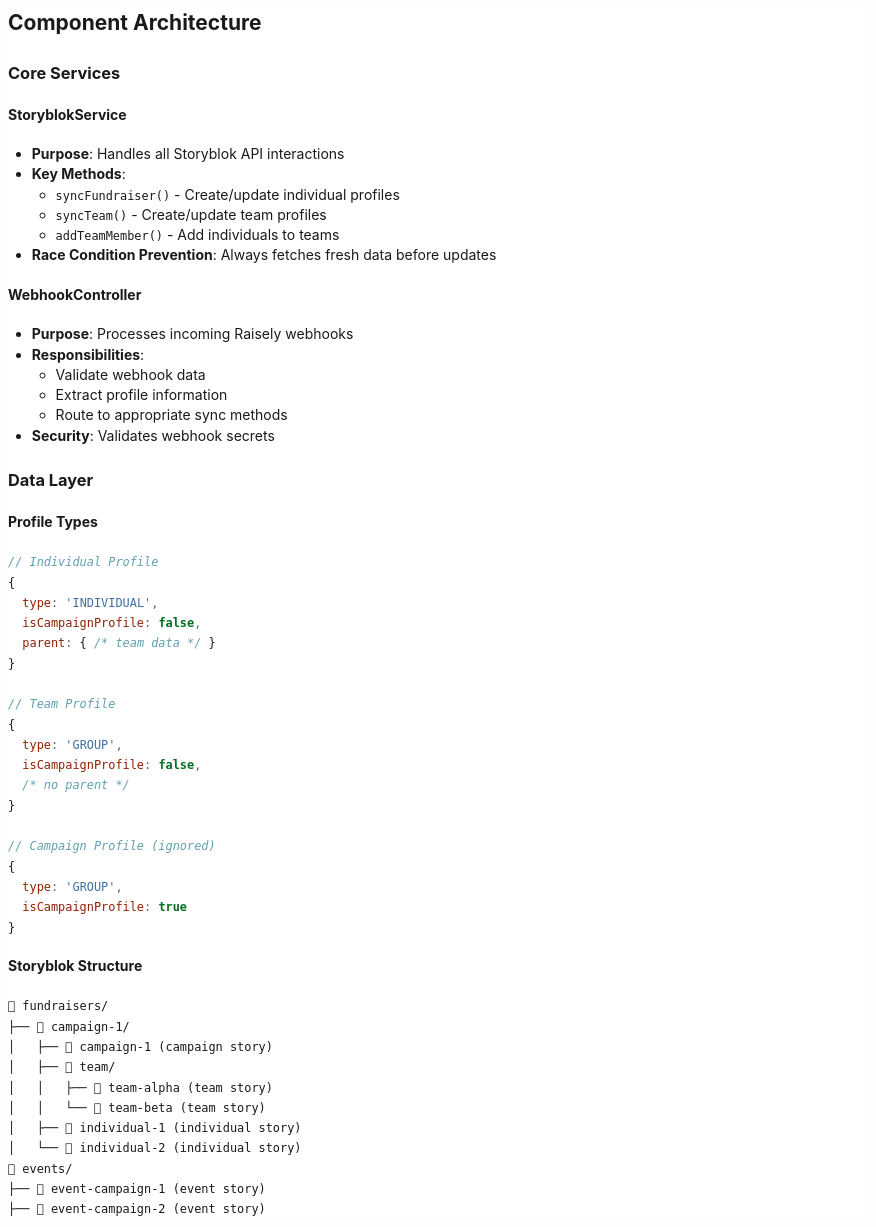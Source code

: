 ## Component Architecture

### Core Services

#### StoryblokService
- **Purpose**: Handles all Storyblok API interactions
- **Key Methods**:
  - `syncFundraiser()` - Create/update individual profiles
  - `syncTeam()` - Create/update team profiles  
  - `addTeamMember()` - Add individuals to teams
- **Race Condition Prevention**: Always fetches fresh data before updates

#### WebhookController
- **Purpose**: Processes incoming Raisely webhooks
- **Responsibilities**:
  - Validate webhook data
  - Extract profile information
  - Route to appropriate sync methods
- **Security**: Validates webhook secrets

### Data Layer

#### Profile Types
```javascript
// Individual Profile
{
  type: 'INDIVIDUAL',
  isCampaignProfile: false,
  parent: { /* team data */ }
}

// Team Profile  
{
  type: 'GROUP',
  isCampaignProfile: false,
  /* no parent */
}

// Campaign Profile (ignored)
{
  type: 'GROUP', 
  isCampaignProfile: true
}
```

#### Storyblok Structure
```
📁 fundraisers/
├── 📁 campaign-1/
│   ├── 📄 campaign-1 (campaign story)
│   ├── 📁 team/
│   │   ├── 📄 team-alpha (team story)
│   │   └── 📄 team-beta (team story)  
│   ├── 📄 individual-1 (individual story)
│   └── 📄 individual-2 (individual story)
📁 events/
├── 📄 event-campaign-1 (event story)
├── 📄 event-campaign-2 (event story)
```
